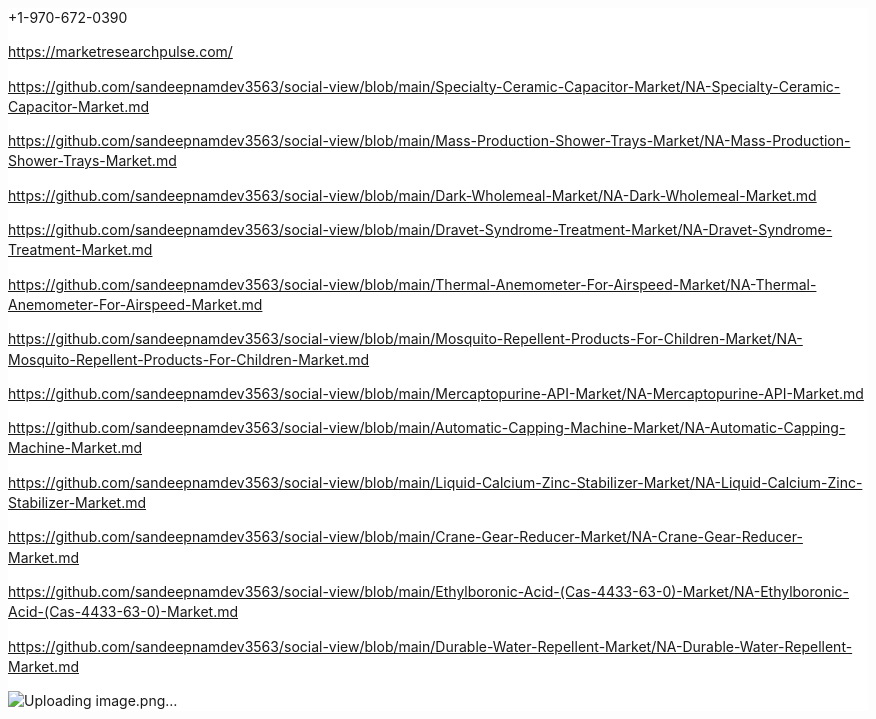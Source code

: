 +1-970-672-0390</p><p>https://marketresearchpulse.com/</p><p><a href="https://github.com/sandeepnamdev3563/social-view/blob/main/Specialty-Ceramic-Capacitor-Market/NA-Specialty-Ceramic-Capacitor-Market.md">https://github.com/sandeepnamdev3563/social-view/blob/main/Specialty-Ceramic-Capacitor-Market/NA-Specialty-Ceramic-Capacitor-Market.md</a></p><p><a href="https://github.com/sandeepnamdev3563/social-view/blob/main/Mass-Production-Shower-Trays-Market/NA-Mass-Production-Shower-Trays-Market.md">https://github.com/sandeepnamdev3563/social-view/blob/main/Mass-Production-Shower-Trays-Market/NA-Mass-Production-Shower-Trays-Market.md</a></p><p><a href="https://github.com/sandeepnamdev3563/social-view/blob/main/Dark-Wholemeal-Market/NA-Dark-Wholemeal-Market.md">https://github.com/sandeepnamdev3563/social-view/blob/main/Dark-Wholemeal-Market/NA-Dark-Wholemeal-Market.md</a></p><p><a href="https://github.com/sandeepnamdev3563/social-view/blob/main/Dravet-Syndrome-Treatment-Market/NA-Dravet-Syndrome-Treatment-Market.md">https://github.com/sandeepnamdev3563/social-view/blob/main/Dravet-Syndrome-Treatment-Market/NA-Dravet-Syndrome-Treatment-Market.md</a></p><p><a href="https://github.com/sandeepnamdev3563/social-view/blob/main/Thermal-Anemometer-For-Airspeed-Market/NA-Thermal-Anemometer-For-Airspeed-Market.md">https://github.com/sandeepnamdev3563/social-view/blob/main/Thermal-Anemometer-For-Airspeed-Market/NA-Thermal-Anemometer-For-Airspeed-Market.md</a></p><p><a href="https://github.com/sandeepnamdev3563/social-view/blob/main/Mosquito-Repellent-Products-For-Children-Market/NA-Mosquito-Repellent-Products-For-Children-Market.md">https://github.com/sandeepnamdev3563/social-view/blob/main/Mosquito-Repellent-Products-For-Children-Market/NA-Mosquito-Repellent-Products-For-Children-Market.md</a></p><p><a href="https://github.com/sandeepnamdev3563/social-view/blob/main/Mercaptopurine-API-Market/NA-Mercaptopurine-API-Market.md">https://github.com/sandeepnamdev3563/social-view/blob/main/Mercaptopurine-API-Market/NA-Mercaptopurine-API-Market.md</a></p><p><a href="https://github.com/sandeepnamdev3563/social-view/blob/main/Automatic-Capping-Machine-Market/NA-Automatic-Capping-Machine-Market.md">https://github.com/sandeepnamdev3563/social-view/blob/main/Automatic-Capping-Machine-Market/NA-Automatic-Capping-Machine-Market.md</a></p><p><a href="https://github.com/sandeepnamdev3563/social-view/blob/main/Liquid-Calcium-Zinc-Stabilizer-Market/NA-Liquid-Calcium-Zinc-Stabilizer-Market.md">https://github.com/sandeepnamdev3563/social-view/blob/main/Liquid-Calcium-Zinc-Stabilizer-Market/NA-Liquid-Calcium-Zinc-Stabilizer-Market.md</a></p><p><a href="https://github.com/sandeepnamdev3563/social-view/blob/main/Crane-Gear-Reducer-Market/NA-Crane-Gear-Reducer-Market.md">https://github.com/sandeepnamdev3563/social-view/blob/main/Crane-Gear-Reducer-Market/NA-Crane-Gear-Reducer-Market.md</a></p><p><a href="https://github.com/sandeepnamdev3563/social-view/blob/main/Ethylboronic-Acid-(Cas-4433-63-0)-Market/NA-Ethylboronic-Acid-(Cas-4433-63-0)-Market.md">https://github.com/sandeepnamdev3563/social-view/blob/main/Ethylboronic-Acid-(Cas-4433-63-0)-Market/NA-Ethylboronic-Acid-(Cas-4433-63-0)-Market.md</a></p><p><a href="https://github.com/sandeepnamdev3563/social-view/blob/main/Durable-Water-Repellent-Market/NA-Durable-Water-Repellent-Market.md">https://github.com/sandeepnamdev3563/social-view/blob/main/Durable-Water-Repellent-Market/NA-Durable-Water-Repellent-Market.md</a></p>
![Uploading image.png…]()
